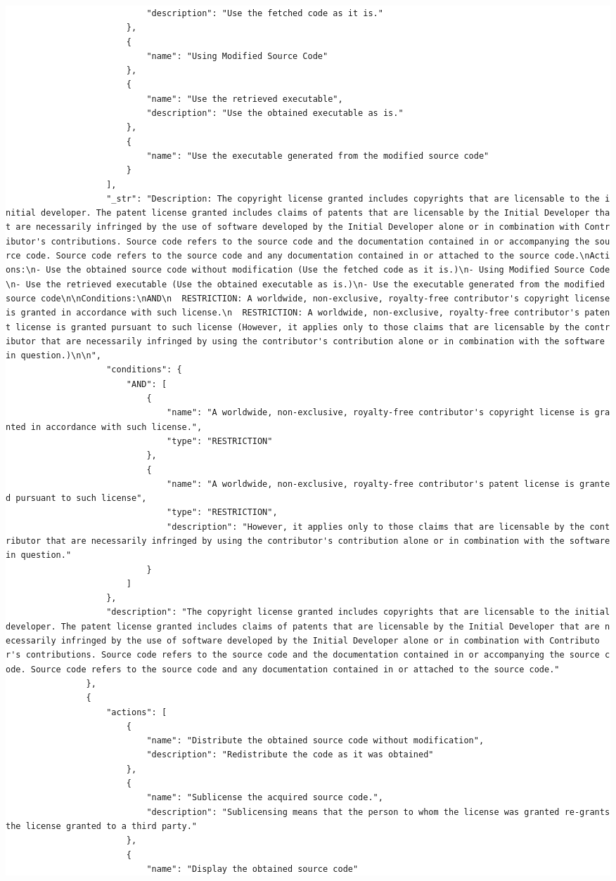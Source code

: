                                 "description": "Use the fetched code as it is."
                            },
                            {
                                "name": "Using Modified Source Code"
                            },
                            {
                                "name": "Use the retrieved executable",
                                "description": "Use the obtained executable as is."
                            },
                            {
                                "name": "Use the executable generated from the modified source code"
                            }
                        ],
                        "_str": "Description: The copyright license granted includes copyrights that are licensable to the initial developer. The patent license granted includes claims of patents that are licensable by the Initial Developer that are necessarily infringed by the use of software developed by the Initial Developer alone or in combination with Contributor's contributions. Source code refers to the source code and the documentation contained in or accompanying the source code. Source code refers to the source code and any documentation contained in or attached to the source code.\nActions:\n- Use the obtained source code without modification (Use the fetched code as it is.)\n- Using Modified Source Code\n- Use the retrieved executable (Use the obtained executable as is.)\n- Use the executable generated from the modified source code\n\nConditions:\nAND\n  RESTRICTION: A worldwide, non-exclusive, royalty-free contributor's copyright license is granted in accordance with such license.\n  RESTRICTION: A worldwide, non-exclusive, royalty-free contributor's patent license is granted pursuant to such license (However, it applies only to those claims that are licensable by the contributor that are necessarily infringed by using the contributor's contribution alone or in combination with the software in question.)\n\n",
                        "conditions": {
                            "AND": [
                                {
                                    "name": "A worldwide, non-exclusive, royalty-free contributor's copyright license is granted in accordance with such license.",
                                    "type": "RESTRICTION"
                                },
                                {
                                    "name": "A worldwide, non-exclusive, royalty-free contributor's patent license is granted pursuant to such license",
                                    "type": "RESTRICTION",
                                    "description": "However, it applies only to those claims that are licensable by the contributor that are necessarily infringed by using the contributor's contribution alone or in combination with the software in question."
                                }
                            ]
                        },
                        "description": "The copyright license granted includes copyrights that are licensable to the initial developer. The patent license granted includes claims of patents that are licensable by the Initial Developer that are necessarily infringed by the use of software developed by the Initial Developer alone or in combination with Contributor's contributions. Source code refers to the source code and the documentation contained in or accompanying the source code. Source code refers to the source code and any documentation contained in or attached to the source code."
                    },
                    {
                        "actions": [
                            {
                                "name": "Distribute the obtained source code without modification",
                                "description": "Redistribute the code as it was obtained"
                            },
                            {
                                "name": "Sublicense the acquired source code.",
                                "description": "Sublicensing means that the person to whom the license was granted re-grants the license granted to a third party."
                            },
                            {
                                "name": "Display the obtained source code"